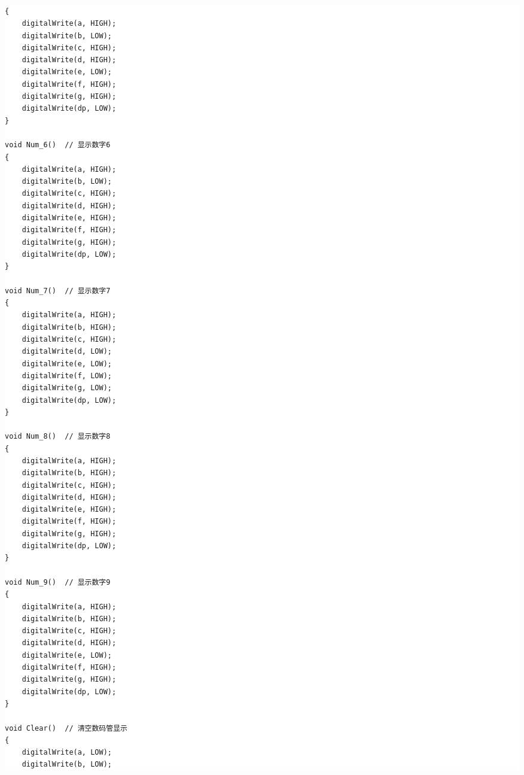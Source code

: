 ```
{
    digitalWrite(a, HIGH);
    digitalWrite(b, LOW);
    digitalWrite(c, HIGH);
    digitalWrite(d, HIGH);
    digitalWrite(e, LOW);
    digitalWrite(f, HIGH);
    digitalWrite(g, HIGH);
    digitalWrite(dp, LOW);
}

void Num_6()  // 显示数字6
{
    digitalWrite(a, HIGH);
    digitalWrite(b, LOW);
    digitalWrite(c, HIGH);
    digitalWrite(d, HIGH);
    digitalWrite(e, HIGH);
    digitalWrite(f, HIGH);
    digitalWrite(g, HIGH);
    digitalWrite(dp, LOW);
}

void Num_7()  // 显示数字7
{
    digitalWrite(a, HIGH);
    digitalWrite(b, HIGH);
    digitalWrite(c, HIGH);
    digitalWrite(d, LOW);
    digitalWrite(e, LOW);
    digitalWrite(f, LOW);
    digitalWrite(g, LOW);
    digitalWrite(dp, LOW);
}

void Num_8()  // 显示数字8
{
    digitalWrite(a, HIGH);
    digitalWrite(b, HIGH);
    digitalWrite(c, HIGH);
    digitalWrite(d, HIGH);
    digitalWrite(e, HIGH);
    digitalWrite(f, HIGH);
    digitalWrite(g, HIGH);
    digitalWrite(dp, LOW);
}

void Num_9()  // 显示数字9
{
    digitalWrite(a, HIGH);
    digitalWrite(b, HIGH);
    digitalWrite(c, HIGH);
    digitalWrite(d, HIGH);
    digitalWrite(e, LOW);
    digitalWrite(f, HIGH);
    digitalWrite(g, HIGH);
    digitalWrite(dp, LOW);
}

void Clear()  // 清空数码管显示
{
    digitalWrite(a, LOW);
    digitalWrite(b, LOW);
```